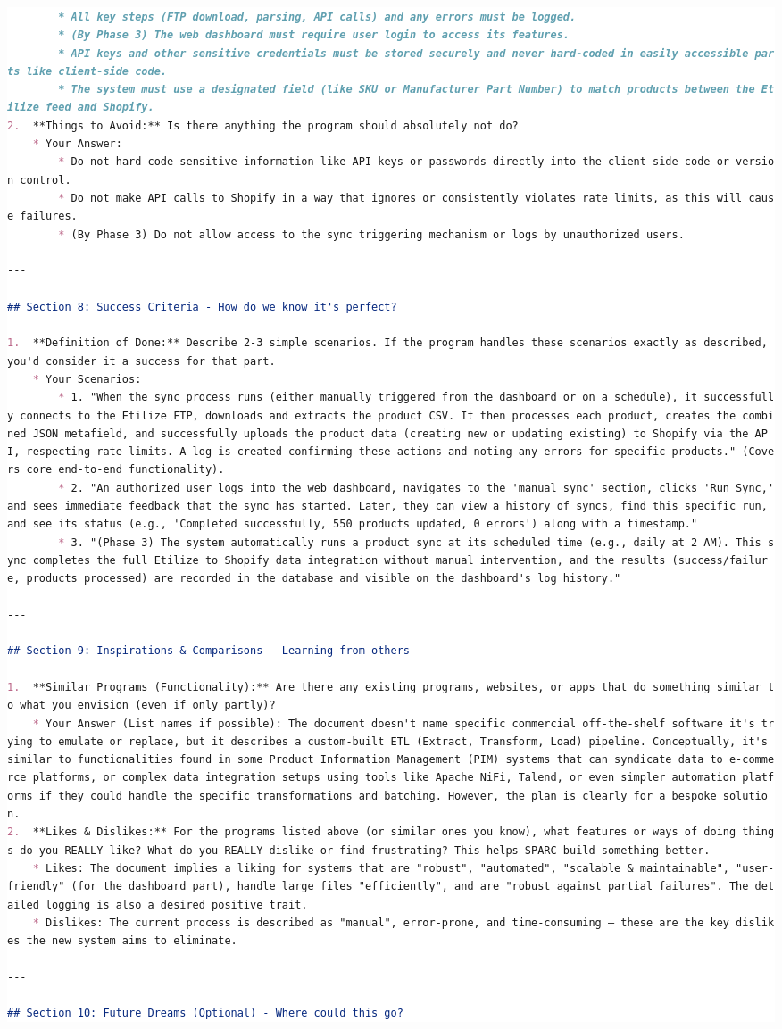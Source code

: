 ```markdown
        * All key steps (FTP download, parsing, API calls) and any errors must be logged.
        * (By Phase 3) The web dashboard must require user login to access its features.
        * API keys and other sensitive credentials must be stored securely and never hard-coded in easily accessible parts like client-side code.
        * The system must use a designated field (like SKU or Manufacturer Part Number) to match products between the Etilize feed and Shopify.
2.  **Things to Avoid:** Is there anything the program should absolutely not do?
    * Your Answer:
        * Do not hard-code sensitive information like API keys or passwords directly into the client-side code or version control.
        * Do not make API calls to Shopify in a way that ignores or consistently violates rate limits, as this will cause failures.
        * (By Phase 3) Do not allow access to the sync triggering mechanism or logs by unauthorized users.

---

## Section 8: Success Criteria - How do we know it's perfect?

1.  **Definition of Done:** Describe 2-3 simple scenarios. If the program handles these scenarios exactly as described, you'd consider it a success for that part.
    * Your Scenarios:
        * 1. "When the sync process runs (either manually triggered from the dashboard or on a schedule), it successfully connects to the Etilize FTP, downloads and extracts the product CSV. It then processes each product, creates the combined JSON metafield, and successfully uploads the product data (creating new or updating existing) to Shopify via the API, respecting rate limits. A log is created confirming these actions and noting any errors for specific products." (Covers core end-to-end functionality).
        * 2. "An authorized user logs into the web dashboard, navigates to the 'manual sync' section, clicks 'Run Sync,' and sees immediate feedback that the sync has started. Later, they can view a history of syncs, find this specific run, and see its status (e.g., 'Completed successfully, 550 products updated, 0 errors') along with a timestamp."
        * 3. "(Phase 3) The system automatically runs a product sync at its scheduled time (e.g., daily at 2 AM). This sync completes the full Etilize to Shopify data integration without manual intervention, and the results (success/failure, products processed) are recorded in the database and visible on the dashboard's log history."

---

## Section 9: Inspirations & Comparisons - Learning from others

1.  **Similar Programs (Functionality):** Are there any existing programs, websites, or apps that do something similar to what you envision (even if only partly)?
    * Your Answer (List names if possible): The document doesn't name specific commercial off-the-shelf software it's trying to emulate or replace, but it describes a custom-built ETL (Extract, Transform, Load) pipeline. Conceptually, it's similar to functionalities found in some Product Information Management (PIM) systems that can syndicate data to e-commerce platforms, or complex data integration setups using tools like Apache NiFi, Talend, or even simpler automation platforms if they could handle the specific transformations and batching. However, the plan is clearly for a bespoke solution.
2.  **Likes & Dislikes:** For the programs listed above (or similar ones you know), what features or ways of doing things do you REALLY like? What do you REALLY dislike or find frustrating? This helps SPARC build something better.
    * Likes: The document implies a liking for systems that are "robust", "automated", "scalable & maintainable", "user-friendly" (for the dashboard part), handle large files "efficiently", and are "robust against partial failures". The detailed logging is also a desired positive trait.
    * Dislikes: The current process is described as "manual", error-prone, and time-consuming – these are the key dislikes the new system aims to eliminate.

---

## Section 10: Future Dreams (Optional) - Where could this go?

```